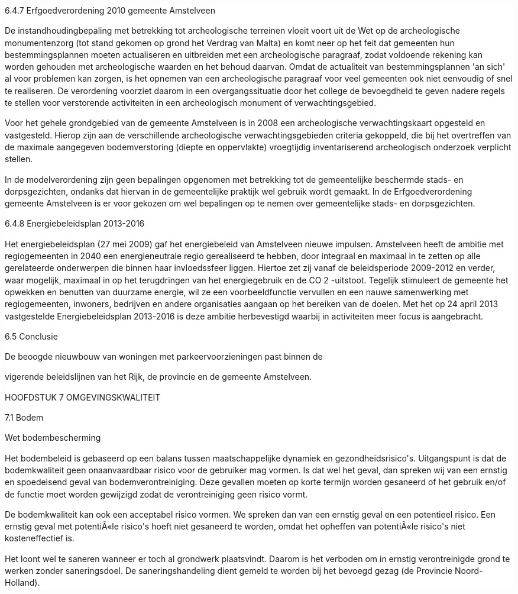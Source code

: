 6\.4\.7 Erfgoedverordening 2010 gemeente Amstelveen

De instandhoudingbepaling met betrekking tot archeologische terreinen vloeit voort uit de Wet op de archeologische monumentenzorg (tot stand gekomen op grond het Verdrag van Malta) en komt neer op het feit dat gemeenten hun bestemmingsplannen moeten actualiseren en uitbreiden met een archeologische paragraaf, zodat voldoende rekening kan worden gehouden met archeologische waarden en het behoud daarvan. Omdat de actualiteit van bestemmingsplannen 'an sich' al voor problemen kan zorgen, is het opnemen van een archeologische paragraaf voor veel gemeenten ook niet eenvoudig of snel te realiseren. De verordening voorziet daarom in een overgangssituatie door het college de bevoegdheid te geven nadere regels te stellen voor verstorende activiteiten in een archeologisch monument of verwachtingsgebied.

Voor het gehele grondgebied van de gemeente Amstelveen is in 2008 een archeologische verwachtingskaart opgesteld en vastgesteld. Hierop zijn aan de verschillende archeologische verwachtingsgebieden criteria gekoppeld, die bij het overtreffen van de maximale aangegeven bodemverstoring (diepte en oppervlakte) vroegtijdig inventariserend archeologisch onderzoek verplicht stellen.

In de modelverordening zijn geen bepalingen opgenomen met betrekking tot de gemeentelijke beschermde stads\- en dorpsgezichten, ondanks dat hiervan in de gemeentelijke praktijk wel gebruik wordt gemaakt. In de Erfgoedverordening gemeente Amstelveen is er voor gekozen om wel bepalingen op te nemen over gemeentelijke stads\- en dorpsgezichten.

6\.4\.8 Energiebeleidsplan 2013\-2016

Het energiebeleidsplan (27 mei 2009\) gaf het energiebeleid van Amstelveen nieuwe impulsen. Amstelveen heeft de ambitie met regiogemeenten in 2040 een energieneutrale regio gerealiseerd te hebben, door integraal en maximaal in te zetten op alle gerelateerde onderwerpen die binnen haar invloedssfeer liggen. Hiertoe zet zij vanaf de beleidsperiode 2009\-2012 en verder, waar mogelijk, maximaal in op het terugdringen van het energiegebruik en de CO 2 \-uitstoot. Tegelijk stimuleert de gemeente het opwekken en benutten van duurzame energie, wil ze een voorbeeldfunctie vervullen en een nauwe samenwerking met regiogemeenten, inwoners, bedrijven en andere organisaties aangaan op het bereiken van de doelen. Met het op 24 april 2013 vastgestelde Energiebeleidsplan 2013\-2016 is deze ambitie herbevestigd waarbij in activiteiten meer focus is aangebracht.

6\.5 Conclusie

De beoogde nieuwbouw van woningen met parkeervoorzieningen past binnen de

vigerende beleidslijnen van het Rijk, de provincie en de gemeente Amstelveen.

HOOFDSTUK 7 OMGEVINGSKWALITEIT

7\.1 Bodem

Wet bodembescherming

Het bodembeleid is gebaseerd op een balans tussen maatschappelijke dynamiek en gezondheidsrisico's. Uitgangspunt is dat de bodemkwaliteit geen onaanvaardbaar risico voor de gebruiker mag vormen. Is dat wel het geval, dan spreken wij van een ernstig en spoedeisend geval van bodemverontreiniging. Deze gevallen moeten op korte termijn worden gesaneerd of het gebruik en/of de functie moet worden gewijzigd zodat de verontreiniging geen risico vormt.

De bodemkwaliteit kan ook een acceptabel risico vormen. We spreken dan van een ernstig geval en een potentieel risico. Een ernstig geval met potentiÃ«le risico's hoeft niet gesaneerd te worden, omdat het opheffen van potentiÃ«le risico's niet kosteneffectief is.

Het loont wel te saneren wanneer er toch al grondwerk plaatsvindt. Daarom is het verboden om in ernstig verontreinigde grond te werken zonder saneringsdoel. De saneringshandeling dient gemeld te worden bij het bevoegd gezag (de Provincie Noord\-Holland).
